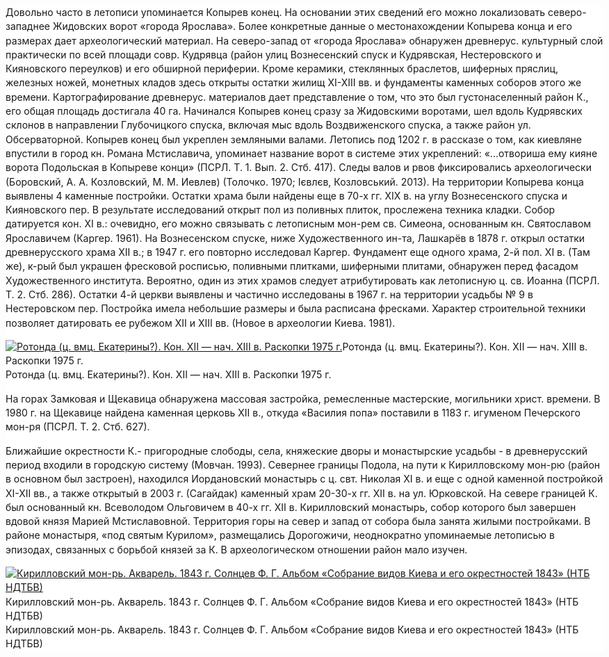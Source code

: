 Довольно часто в летописи упоминается Копырев конец. На основании этих сведений его можно локализовать северо-западнее Жидовских ворот «города Ярослава». Более конкретные данные о местонахождении Копырева конца и его размерах дает археологический материал. На северо-запад от «города Ярослава» обнаружен древнерус. культурный слой практически по всей площади совр. Кудрявца (район улиц Вознесенский спуск и Кудрявская, Нестеровского и Кияновского переулков) и его обширной периферии. Кроме керамики, стеклянных браслетов, шиферных пряслиц, железных ножей, монетных кладов здесь открыты остатки жилищ XI-XIII вв. и фундаменты каменных соборов этого же времени. Картографирование древнерус. материалов дает представление о том, что это был густонаселенный район К., его общая площадь достигала 40 га. Начинался Копырев конец сразу за Жидовскими воротами, шел вдоль Кудрявских склонов в направлении Глубочицкого спуска, включая мыс вдоль Воздвиженского спуска, а также район ул. Обсерваторной. Копырев конец был укреплен земляными валами. Летопись под 1202 г. в рассказе о том, как киевляне впустили в город кн. Романа Мстиславича, упоминает название ворот в системе этих укреплений: «...отвориша ему кияне ворота Подольская в Копыреве конци» (ПСРЛ. Т. 1. Вып. 2. Стб. 417). Следы валов и рвов фиксировались археологически (Боровский, А. А. Козловский, М. М. Иевлев) (Толочко. 1970; Iєвлєв, Козловський. 2013). На территории Копырева конца выявлены 4 каменные постройки. Остатки храма были найдены еще в 70-х гг. XIX в. на углу Вознесенского спуска и Кияновского пер. В результате исследований открыт пол из поливных плиток, прослежена техника кладки. Собор датируется кон. ХI в.: очевидно, его можно связывать с летописным мон-рем св. Симеона, основанным кн. Святославом Ярославичем (Каргер. 1961). На Вознесенском спуске, ниже Художественного ин-та, Лашкарёв в 1878 г. открыл остатки древнерусского храма XII в.; в 1947 г. его повторно исследовал Каргер. Фундамент еще одного храма, 2-й пол. ХI в. (Там же), к-рый был украшен фресковой росписью, поливными плитками, шиферными плитами, обнаружен перед фасадом Художественного института. Вероятно, один из этих храмов следует атрибутировать как летописную ц. св. Иоанна (ПСРЛ. Т. 2. Стб. 286). Остатки 4-й церкви выявлены и частично исследованы в 1967 г. на территории усадьбы № 9 в Нестеровском пер. Постройка имела небольшие размеры и была расписана фресками. Характер строительной техники позволяет датировать ее рубежом XII и XIII вв. (Новое в археологии Киева. 1981).

[![Ротонда (ц. вмц. Екатерины?). Кон. XII — нач. XIII в. Раскопки 1975 г.](https://pravenc.ru/data/2014/03/03/1234147337/i200.jpg "Кликните для увеличения картинки")](https://pravenc.ru/data/2014/03/03/1234147337/i400.jpg)Ротонда (ц. вмц. Екатерины?). Кон. XII — нач. XIII в. Раскопки 1975 г.  
Ротонда (ц. вмц. Екатерины?). Кон. XII — нач. XIII в. Раскопки 1975 г.

На горах Замковая и Щекавица обнаружена массовая застройка, ремесленные мастерские, могильники христ. времени. В 1980 г. на Щекавице найдена каменная церковь ХII в., откуда «Василия попа» поставили в 1183 г. игуменом Печерского мон-ря (ПСРЛ. Т. 2. Стб. 627).

Ближайшие окрестности К.- пригородные слободы, села, княжеские дворы и монастырские усадьбы - в древнерусский период входили в городскую систему (Мовчан. 1993). Севернее границы Подола, на пути к Кирилловскому мон-рю (район в основном был застроен), находился Иордановский монастырь с ц. свт. Николая ХI в. и еще с одной каменной постройкой XI-XII вв., а также открытый в 2003 г. (Сагайдак) каменный храм 20-30-х гг. ХII в. на ул. Юрковской. На севере границей К. был основанный кн. Всеволодом Ольговичем в 40-х гг. XII в. Кирилловский монастырь, собор которого был завершен вдовой князя Марией Мстиславовной. Территория горы на север и запад от собора была занята жилыми постройками. В районе монастыря, «под святым Курилом», размещались Дорогожичи, неоднократно упоминаемые летописью в эпизодах, связанных с борьбой князей за К. В археологическом отношении район мало изучен.

[![Кирилловский мон-рь. Акварель. 1843 г. Солнцев Ф. Г. Альбом «Собрание видов Киева и его окрестностей 1843» (НТБ НДТБВ)](https://pravenc.ru/data/2014/03/03/1234147379/i200.jpg "Кликните для увеличения картинки")](https://pravenc.ru/data/2014/03/03/1234147379/i400.jpg)Кирилловский мон-рь. Акварель. 1843 г. Солнцев Ф. Г. Альбом «Собрание видов Киева и его окрестностей 1843» (НТБ НДТБВ)  
Кирилловский мон-рь. Акварель. 1843 г. Солнцев Ф. Г. Альбом «Собрание видов Киева и его окрестностей 1843» (НТБ НДТБВ)
